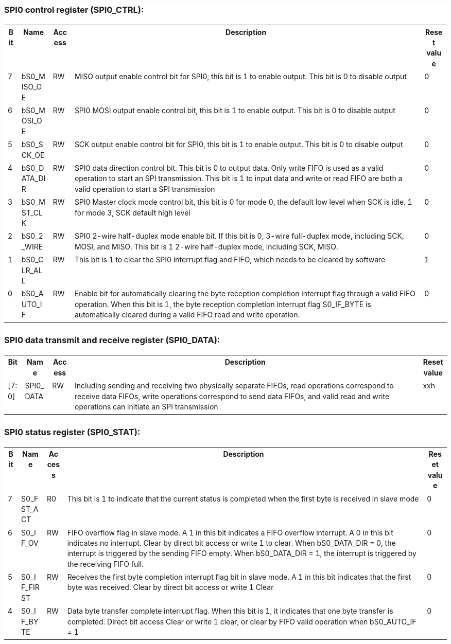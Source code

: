 </table>

### SPI0 control register (SPI0_CTRL):

<table>
    <tr>
        <th>Bit</th><th>Name</th><th>Access</th><th>Description</th><th>Reset value</th>
    </tr>
    <tr><td>7</td><td> bS0_MISO_OE </td><td>RW </td><td>MISO output enable control bit for SPI0, this bit is 1 to enable output. This bit is 0 to disable output</td><td> 0 </td></tr>
    <tr><td>6</td><td> bS0_MOSI_OE </td><td>RW </td><td>SPI0 MOSI output enable control bit, this bit is 1 to enable output. This bit is 0 to disable output</td><td> 0 </td></tr>
    <tr><td>5</td><td> bS0_SCK_OE  </td><td>RW </td><td>SCK output enable control bit for SPI0, this bit is 1 to enable output. This bit is 0 to disable output</td><td> 0 </td></tr>
    <tr><td>4</td><td> bS0_DATA_DIR</td><td> RW</td><td> SPI0 data direction control bit. This bit is 0 to output data. Only write FIFO is used as a valid operation to start an SPI transmission. This bit is 1 to input data and write or read FIFO are both a valid operation to start a SPI transmission</td><td> 0 </td></tr>
    <tr><td>3</td><td> bS0_MST_CLK </td><td>RW </td><td>SPI0 Master clock mode control bit, this bit is 0 for mode 0, the default low level when SCK is idle. 1 for mode 3, SCK default high level</td><td> 0 </td></tr>
    <tr><td>2</td><td> bS0_2_WIRE  </td><td>RW </td><td>SPI0 2-wire half-duplex mode enable bit. If this bit is 0, 3-wire full-duplex mode, including SCK, MOSI, and MISO. This bit is 1 2-wire half-duplex mode, including SCK, MISO.</td><td> 0 </td></tr>
    <tr><td>1</td><td> bS0_CLR_ALL </td><td>RW </td><td>This bit is 1 to clear the SPI0 interrupt flag and FIFO, which needs to be cleared by software</td><td> 1 </td></tr>
    <tr><td>0</td><td> bS0_AUTO_IF </td><td>RW </td><td>Enable bit for automatically clearing the byte reception completion interrupt flag through a valid FIFO operation. When this bit is 1, the byte reception completion interrupt flag S0_IF_BYTE is automatically cleared during a valid FIFO read and write operation.</td><td> 0 </td></tr>

</table>

### SPI0 data transmit and receive register (SPI0_DATA):

<table>
    <tr>
        <th>Bit</th><th>Name</th><th>Access</th><th>Description</th><th>Reset value</th>
    </tr>
    <tr><td>[7:0]</td><td>SPI0_DATA</td><td>RW</td><td>Including sending and receiving two physically separate FIFOs, read operations correspond to receive data FIFOs, write operations correspond to send data FIFOs, and valid read and write operations can initiate an SPI transmission</td><td>xxh</td></tr>

</table>

### SPI0 status register (SPI0_STAT):

<table>
    <tr>
        <th>Bit</th><th>Name</th><th>Access</th><th colspan="2">Description</th><th>Reset value</th>
    </tr>
    <tr><td>7</td><td> S0_FST_ACT </td><td>R0 </td><td colspan="2">This bit is 1 to indicate that the current status is completed when the first byte is received in slave mode </td><td> 0 </td></tr>
    <tr><td>6</td><td> S0_IF_OV   </td><td>RW </td><td colspan="2">FIFO overflow flag in slave mode. A 1 in this bit indicates a FIFO overflow interrupt. A 0 in this bit indicates no interrupt. Clear by direct bit access or write 1 to clear. When bS0_DATA_DIR = 0, the interrupt is triggered by the sending FIFO empty. When bS0_DATA_DIR = 1, the interrupt is triggered by the receiving FIFO full.</td><td> 0 </td></tr>
    <tr><td>5</td><td> S0_IF_FIRST</td><td> RW</td><td colspan="2"> Receives the first byte completion interrupt flag bit in slave mode. A 1 in this bit indicates that the first byte was received. Clear by direct bit access or write 1 Clear</td><td> 0 </td></tr>
    <tr><td>4</td><td> S0_IF_BYTE </td><td>RW </td><td colspan="2">Data byte transfer complete interrupt flag. When this bit is 1, it indicates that one byte transfer is completed. Direct bit access Clear or write 1 clear, or clear by FIFO valid operation when bS0_AUTO_IF = 1</td><td> 0 </td></tr>